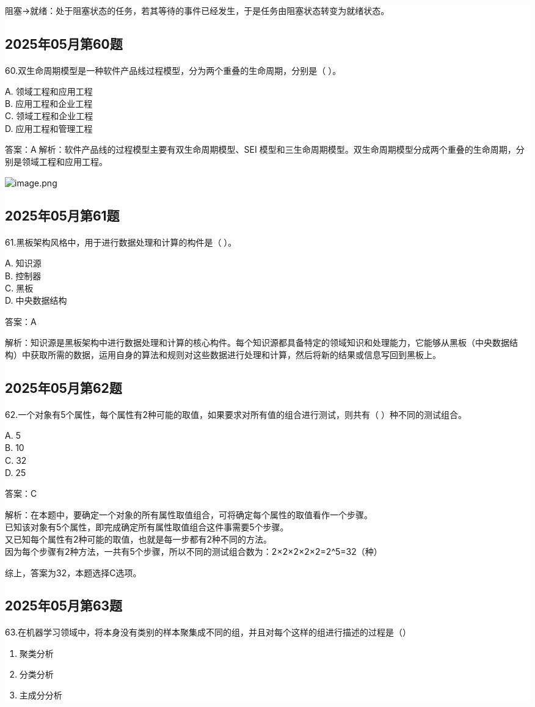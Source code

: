 阻塞→就绪：处于阻塞状态的任务，若其等待的事件已经发生，于是任务由阻塞状态转变为就绪状态。

## 2025年05月第60题

60.双生命周期模型是一种软件产品线过程模型，分为两个重叠的生命周期，分别是（ ）。

A. 领域工程和应用工程  
B. 应用工程和企业工程  
C. 领域工程和企业工程  
D. 应用工程和管理工程

答案：A 解析：软件产品线的过程模型主要有双生命周期模型、SEI 模型和三生命周期模型。双生命周期模型分成两个重叠的生命周期，分别是领域工程和应用工程。

![image.png](https://alidocs.oss-cn-zhangjiakou.aliyuncs.com/res/yBRq1ZPjkr7PKOdv/img/7d5ae995-e43d-40d0-9c56-ee472445a30a.png)

## 2025年05月第61题

61.黑板架构风格中，用于进行数据处理和计算的构件是（ ）。

A. 知识源  
B. 控制器  
C. 黑板  
D. 中央数据结构

答案：A

解析：知识源是黑板架构中进行数据处理和计算的核心构件。每个知识源都具备特定的领域知识和处理能力，它能够从黑板（中央数据结构）中获取所需的数据，运用自身的算法和规则对这些数据进行处理和计算，然后将新的结果或信息写回到黑板上。

## 2025年05月第62题

62.一个对象有5个属性，每个属性有2种可能的取值，如果要求对所有值的组合进行测试，则共有（ ）种不同的测试组合。

A. 5  
B. 10  
C. 32  
D. 25

答案：C

解析：在本题中，要确定一个对象的所有属性取值组合，可将确定每个属性的取值看作一个步骤。  
已知该对象有5个属性，即完成确定所有属性取值组合这件事需要5个步骤。  
又已知每个属性有2种可能的取值，也就是每一步都有2种不同的方法。  
因为每个步骤有2种方法，一共有5个步骤，所以不同的测试组合数为：2×2×2×2×2=2^5=32（种）

综上，答案为32，本题选择C选项。

## 2025年05月第63题

63.在机器学习领域中，将本身没有类别的样本聚集成不同的组，并且对每个这样的组进行描述的过程是（）

1.  聚类分析 
    
2.  分类分析 
    
3.  主成分分析 
    